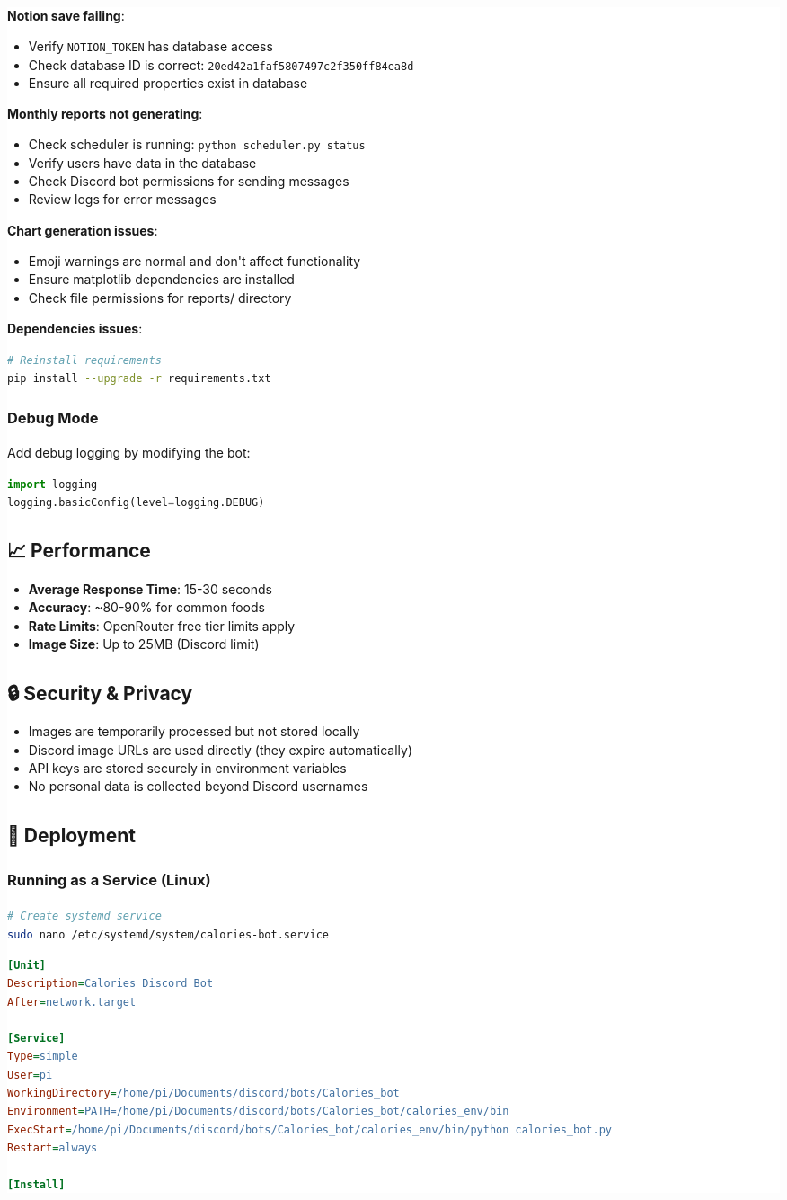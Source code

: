 **Notion save failing**:
- Verify `NOTION_TOKEN` has database access
- Check database ID is correct: `20ed42a1faf5807497c2f350ff84ea8d`
- Ensure all required properties exist in database

**Monthly reports not generating**:
- Check scheduler is running: `python scheduler.py status`
- Verify users have data in the database
- Check Discord bot permissions for sending messages
- Review logs for error messages

**Chart generation issues**:
- Emoji warnings are normal and don't affect functionality
- Ensure matplotlib dependencies are installed
- Check file permissions for reports/ directory

**Dependencies issues**:
```bash
# Reinstall requirements
pip install --upgrade -r requirements.txt
```

### Debug Mode
Add debug logging by modifying the bot:
```python
import logging
logging.basicConfig(level=logging.DEBUG)
```

## 📈 Performance

- **Average Response Time**: 15-30 seconds
- **Accuracy**: ~80-90% for common foods
- **Rate Limits**: OpenRouter free tier limits apply
- **Image Size**: Up to 25MB (Discord limit)

## 🔒 Security & Privacy

- Images are temporarily processed but not stored locally
- Discord image URLs are used directly (they expire automatically)
- API keys are stored securely in environment variables
- No personal data is collected beyond Discord usernames

## 🚀 Deployment

### Running as a Service (Linux)
```bash
# Create systemd service
sudo nano /etc/systemd/system/calories-bot.service
```

```ini
[Unit]
Description=Calories Discord Bot
After=network.target

[Service]
Type=simple
User=pi
WorkingDirectory=/home/pi/Documents/discord/bots/Calories_bot
Environment=PATH=/home/pi/Documents/discord/bots/Calories_bot/calories_env/bin
ExecStart=/home/pi/Documents/discord/bots/Calories_bot/calories_env/bin/python calories_bot.py
Restart=always

[Install]
```